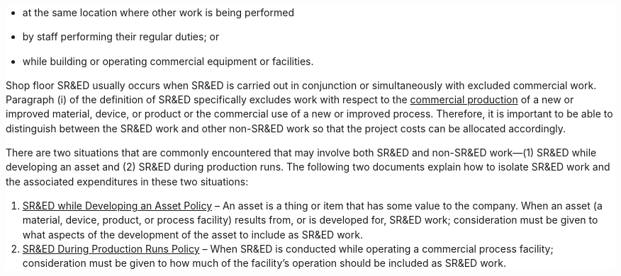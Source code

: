 - at the same location where other work is being performed

- by staff performing their regular duties; or

- while building or operating commercial equipment or facilities.

Shop floor SR&ED usually occurs when SR&ED is carried out in conjunction
or simultaneously with excluded commercial work. Paragraph (i) of the
definition of SR&ED specifically excludes work with respect to
the [commercial
production](https://www.canada.ca/en/revenue-agency/services/scientific-research-experimental-development-tax-incentive-program/glossary.html#cmmprd)
of a new or improved material, device, or product or the commercial use
of a new or improved process. Therefore, it is important to be able to
distinguish between the SR&ED work and other non-SR&ED work so that the
project costs can be allocated accordingly.

There are two situations that are commonly encountered that may involve
both SR&ED and non-SR&ED work—(1) SR&ED while developing an asset and
(2) SR&ED during production runs. The following two documents explain
how to isolate SR&ED work and the associated expenditures in these two
situations:

1.  [SR&ED while Developing an Asset
    Policy](https://www.canada.ca/en/revenue-agency/services/scientific-research-experimental-development-tax-incentive-program/while-developing-asset.html)
    – An asset is a thing or item that has some value to the company.
    When an asset (a material, device, product, or process facility)
    results from, or is developed for, SR&ED work; consideration must be
    given to what aspects of the development of the asset to include as
    SR&ED work.
2.  [SR&ED During Production Runs
    Policy](https://www.canada.ca/en/revenue-agency/services/scientific-research-experimental-development-tax-incentive-program/production-runs-policy-1.html)
    – When SR&ED is conducted while operating a commercial process
    facility; consideration must be given to how much of the facility’s
    operation should be included as SR&ED work.
